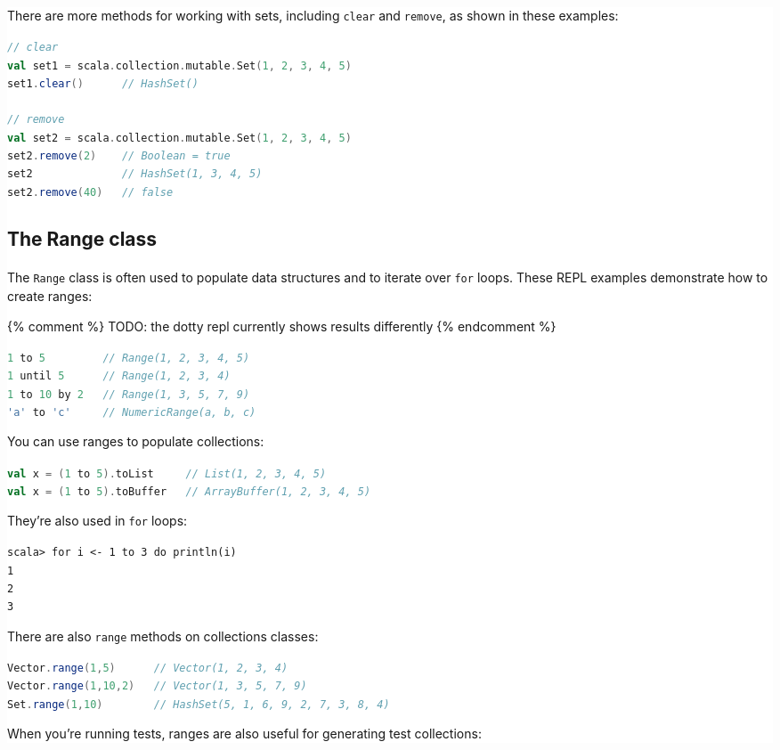 There are more methods for working with sets, including `clear` and `remove`, as shown in these examples:

```scala
// clear
val set1 = scala.collection.mutable.Set(1, 2, 3, 4, 5)
set1.clear()      // HashSet()

// remove
val set2 = scala.collection.mutable.Set(1, 2, 3, 4, 5)
set2.remove(2)    // Boolean = true
set2              // HashSet(1, 3, 4, 5)
set2.remove(40)   // false
```


## The Range class

The `Range` class is often used to populate data structures and to iterate over `for` loops. These REPL examples demonstrate how to create ranges:

{% comment %}
TODO: the dotty repl currently shows results differently
{% endcomment %}

```scala
1 to 5         // Range(1, 2, 3, 4, 5)
1 until 5      // Range(1, 2, 3, 4)
1 to 10 by 2   // Range(1, 3, 5, 7, 9)
'a' to 'c'     // NumericRange(a, b, c)
```

You can use ranges to populate collections:

```scala
val x = (1 to 5).toList     // List(1, 2, 3, 4, 5)
val x = (1 to 5).toBuffer   // ArrayBuffer(1, 2, 3, 4, 5)
```

They’re also used in `for` loops:

````
scala> for i <- 1 to 3 do println(i)
1
2
3
````

There are also `range` methods on collections classes:

```scala
Vector.range(1,5)      // Vector(1, 2, 3, 4)
Vector.range(1,10,2)   // Vector(1, 3, 5, 7, 9)
Set.range(1,10)        // HashSet(5, 1, 6, 9, 2, 7, 3, 8, 4)
```

When you’re running tests, ranges are also useful for generating test collections:
